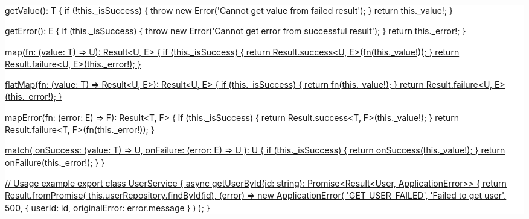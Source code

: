   getValue(): T {
    if (!this._isSuccess) {
      throw new Error('Cannot get value from failed result');
    }
    return this._value!;
  }

  getError(): E {
    if (this._isSuccess) {
      throw new Error('Cannot get error from successful result');
    }
    return this._error!;
  }

  map<U>(fn: (value: T) => U): Result<U, E> {
    if (this._isSuccess) {
      return Result.success<U, E>(fn(this._value!));
    }
    return Result.failure<U, E>(this._error!);
  }

  flatMap<U>(fn: (value: T) => Result<U, E>): Result<U, E> {
    if (this._isSuccess) {
      return fn(this._value!);
    }
    return Result.failure<U, E>(this._error!);
  }

  mapError<F>(fn: (error: E) => F): Result<T, F> {
    if (this._isSuccess) {
      return Result.success<T, F>(this._value!);
    }
    return Result.failure<T, F>(fn(this._error!));
  }

  match<U>(
    onSuccess: (value: T) => U,
    onFailure: (error: E) => U
  ): U {
    if (this._isSuccess) {
      return onSuccess(this._value!);
    }
    return onFailure(this._error!);
  }
}

// Usage example
export class UserService {
  async getUserById(id: string): Promise<Result<User, ApplicationError>> {
    return Result.fromPromise(
      this.userRepository.findById(id),
      (error) => new ApplicationError(
        'GET_USER_FAILED',
        'Failed to get user',
        500,
        { userId: id, originalError: error.message }
      )
    );
  }
